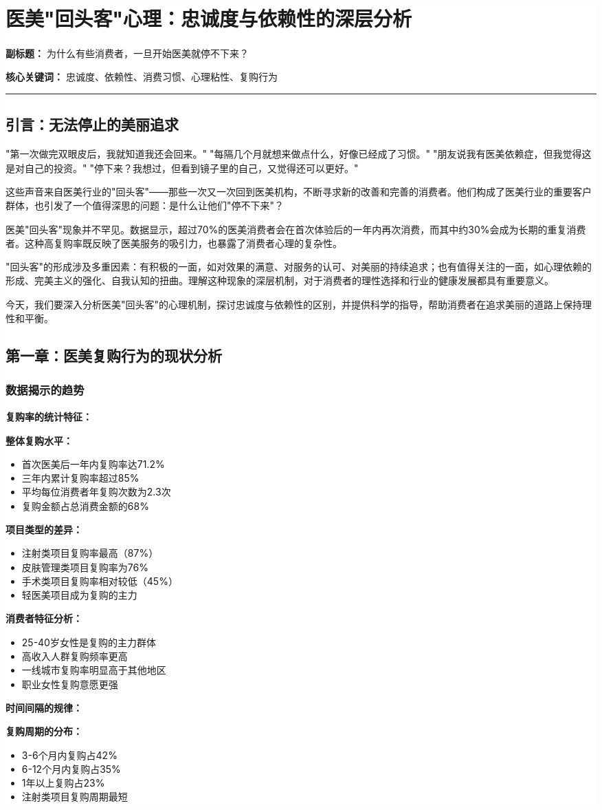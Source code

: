 # 医美"回头客"心理：忠诚度与依赖性的深层分析

**副标题：** 为什么有些消费者，一旦开始医美就停不下来？

**核心关键词：** 忠诚度、依赖性、消费习惯、心理粘性、复购行为

---

## 引言：无法停止的美丽追求

"第一次做完双眼皮后，我就知道我还会回来。"
"每隔几个月就想来做点什么，好像已经成了习惯。"
"朋友说我有医美依赖症，但我觉得这是对自己的投资。"
"停下来？我想过，但看到镜子里的自己，又觉得还可以更好。"

这些声音来自医美行业的"回头客"——那些一次又一次回到医美机构，不断寻求新的改善和完善的消费者。他们构成了医美行业的重要客户群体，也引发了一个值得深思的问题：是什么让他们"停不下来"？

医美"回头客"现象并不罕见。数据显示，超过70%的医美消费者会在首次体验后的一年内再次消费，而其中约30%会成为长期的重复消费者。这种高复购率既反映了医美服务的吸引力，也暴露了消费者心理的复杂性。

"回头客"的形成涉及多重因素：有积极的一面，如对效果的满意、对服务的认可、对美丽的持续追求；也有值得关注的一面，如心理依赖的形成、完美主义的强化、自我认知的扭曲。理解这种现象的深层机制，对于消费者的理性选择和行业的健康发展都具有重要意义。

今天，我们要深入分析医美"回头客"的心理机制，探讨忠诚度与依赖性的区别，并提供科学的指导，帮助消费者在追求美丽的道路上保持理性和平衡。

## 第一章：医美复购行为的现状分析

### 数据揭示的趋势

**复购率的统计特征：**

**整体复购水平：**
- 首次医美后一年内复购率达71.2%
- 三年内累计复购率超过85%
- 平均每位消费者年复购次数为2.3次
- 复购金额占总消费金额的68%

**项目类型的差异：**
- 注射类项目复购率最高（87%）
- 皮肤管理类项目复购率为76%
- 手术类项目复购率相对较低（45%）
- 轻医美项目成为复购的主力

**消费者特征分析：**
- 25-40岁女性是复购的主力群体
- 高收入人群复购频率更高
- 一线城市复购率明显高于其他地区
- 职业女性复购意愿更强

**时间间隔的规律：**

**复购周期的分布：**
- 3-6个月内复购占42%
- 6-12个月内复购占35%
- 1年以上复购占23%
- 注射类项目复购周期最短
